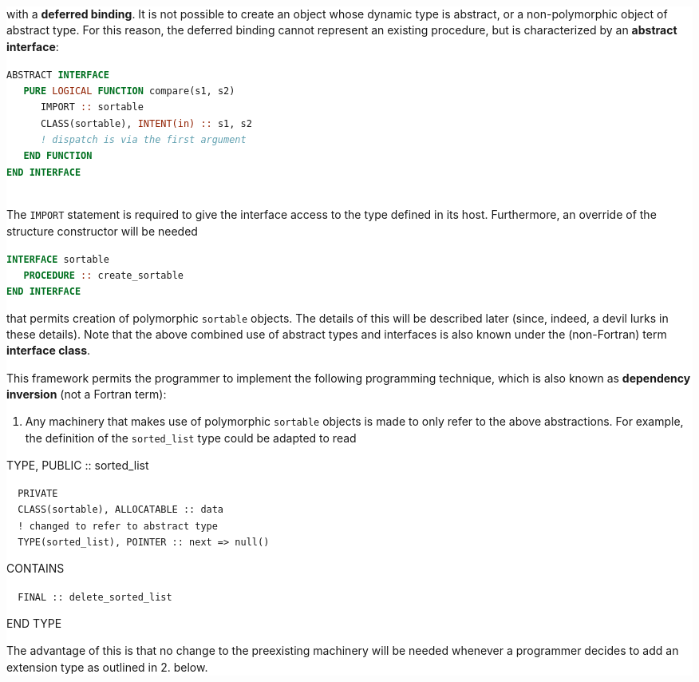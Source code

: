 with a **deferred binding**. It is not possible to create an object
whose dynamic type is abstract, or a non-polymorphic object of abstract
type. For this reason, the deferred binding cannot represent an existing
procedure, but is characterized by an **abstract interface**:

``` fortran
ABSTRACT INTERFACE
   PURE LOGICAL FUNCTION compare(s1, s2)
      IMPORT :: sortable
      CLASS(sortable), INTENT(in) :: s1, s2 
      ! dispatch is via the first argument
   END FUNCTION
END INTERFACE
   
```

The `IMPORT` statement is required to give the interface access to the
type defined in its host. Furthermore, an override of the structure
constructor will be needed

``` fortran
INTERFACE sortable
   PROCEDURE :: create_sortable
END INTERFACE
```

that permits creation of polymorphic `sortable` objects. The details of
this will be described later (since, indeed, a devil lurks in these
details). Note that the above combined use of abstract types and
interfaces is also known under the (non-Fortran) term **interface
class**.

This framework permits the programmer to implement the following
programming technique, which is also known as **dependency inversion**
(not a Fortran term):

1.  Any machinery that makes use of polymorphic `sortable` objects is
    made to only refer to the above abstractions. For example, the
    definition of the `sorted_list` type could be adapted to read

TYPE, PUBLIC :: sorted_list

`  PRIVATE`  
`  CLASS(sortable), ALLOCATABLE :: data `  
`  ! changed to refer to abstract type`  
`  TYPE(sorted_list), POINTER :: next => null()`

CONTAINS

`  FINAL :: delete_sorted_list`

END TYPE

</syntaxhighlight>

The advantage of this is that no change to the preexisting machinery
will be needed whenever a programmer decides to add an extension type as
outlined in 2. below.
